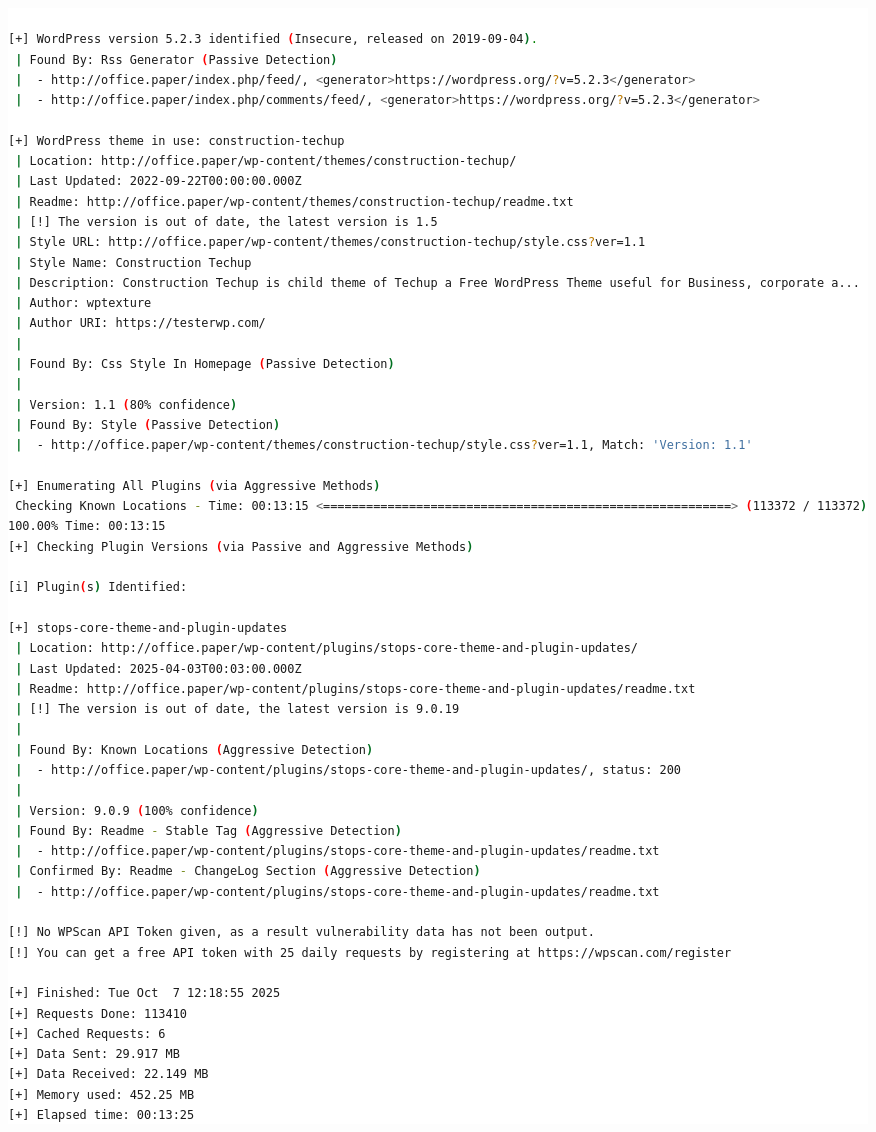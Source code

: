 ```bash

[+] WordPress version 5.2.3 identified (Insecure, released on 2019-09-04).
 | Found By: Rss Generator (Passive Detection)
 |  - http://office.paper/index.php/feed/, <generator>https://wordpress.org/?v=5.2.3</generator>
 |  - http://office.paper/index.php/comments/feed/, <generator>https://wordpress.org/?v=5.2.3</generator>

[+] WordPress theme in use: construction-techup
 | Location: http://office.paper/wp-content/themes/construction-techup/
 | Last Updated: 2022-09-22T00:00:00.000Z
 | Readme: http://office.paper/wp-content/themes/construction-techup/readme.txt
 | [!] The version is out of date, the latest version is 1.5
 | Style URL: http://office.paper/wp-content/themes/construction-techup/style.css?ver=1.1
 | Style Name: Construction Techup
 | Description: Construction Techup is child theme of Techup a Free WordPress Theme useful for Business, corporate a...
 | Author: wptexture
 | Author URI: https://testerwp.com/
 |
 | Found By: Css Style In Homepage (Passive Detection)
 |
 | Version: 1.1 (80% confidence)
 | Found By: Style (Passive Detection)
 |  - http://office.paper/wp-content/themes/construction-techup/style.css?ver=1.1, Match: 'Version: 1.1'

[+] Enumerating All Plugins (via Aggressive Methods)
 Checking Known Locations - Time: 00:13:15 <=========================================================> (113372 / 113372) 100.00% Time: 00:13:15
[+] Checking Plugin Versions (via Passive and Aggressive Methods)

[i] Plugin(s) Identified:

[+] stops-core-theme-and-plugin-updates
 | Location: http://office.paper/wp-content/plugins/stops-core-theme-and-plugin-updates/
 | Last Updated: 2025-04-03T00:03:00.000Z
 | Readme: http://office.paper/wp-content/plugins/stops-core-theme-and-plugin-updates/readme.txt
 | [!] The version is out of date, the latest version is 9.0.19
 |
 | Found By: Known Locations (Aggressive Detection)
 |  - http://office.paper/wp-content/plugins/stops-core-theme-and-plugin-updates/, status: 200
 |
 | Version: 9.0.9 (100% confidence)
 | Found By: Readme - Stable Tag (Aggressive Detection)
 |  - http://office.paper/wp-content/plugins/stops-core-theme-and-plugin-updates/readme.txt
 | Confirmed By: Readme - ChangeLog Section (Aggressive Detection)
 |  - http://office.paper/wp-content/plugins/stops-core-theme-and-plugin-updates/readme.txt

[!] No WPScan API Token given, as a result vulnerability data has not been output.
[!] You can get a free API token with 25 daily requests by registering at https://wpscan.com/register

[+] Finished: Tue Oct  7 12:18:55 2025
[+] Requests Done: 113410
[+] Cached Requests: 6
[+] Data Sent: 29.917 MB
[+] Data Received: 22.149 MB
[+] Memory used: 452.25 MB
[+] Elapsed time: 00:13:25

```
